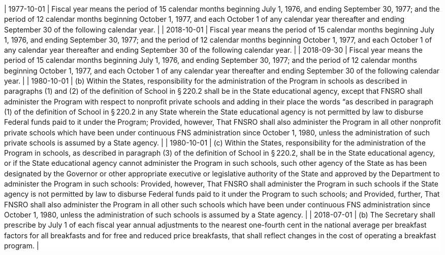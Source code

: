 | 1977-10-01 | Fiscal year means the period of 15 calendar months beginning July 1, 1976, and ending September 30, 1977; and the period of 12 calendar months beginning October 1, 1977, and each October 1 of any calendar year thereafter and ending September 30 of the following calendar year.                                                                                                                                                                                                                                                                                                                                                                                                                                                                                                                                                                                                                                                                                      |
| 2018-10-01 | Fiscal year means the period of 15 calendar months beginning July 1, 1976, and ending September 30, 1977; and the period of 12 calendar months beginning October 1, 1977, and each October 1 of any calendar year thereafter and ending September 30 of the following calendar year.                                                                                                                                                                                                                                                                                                                                                                                                                                                                                                                                                                                                                                                                                      |
| 2018-09-30 | Fiscal year means the period of 15 calendar months beginning July 1, 1976, and ending September 30, 1977; and the period of 12 calendar months beginning October 1, 1977, and each October 1 of any calendar year thereafter and ending September 30 of the following calendar year.                                                                                                                                                                                                                                                                                                                                                                                                                                                                                                                                                                                                                                                                                      |
| 1980-10-01 | (b) Within the States, responsibility for the administration of the Program in schools as described in paragraphs (1) and (2) of the definition of School in &#167;&#8201;220.2 shall be in the State educational agency, except that FNSRO shall administer the Program with respect to nonprofit private schools and adding in their place the words &#8220;as described in paragraph (1) of the definition of School in &#167;&#8201;220.2 in any State wherein the State educational agency is not permitted by law to disburse Federal funds paid to it under the Program; Provided, however, That FNSRO shall also administer the Program in all other nonprofit private schools which have been under continuous FNS administration since October 1, 1980, unless the administration of such private schools is assumed by a State agency.                                                                                                                         |
| 1980-10-01 | (c) Within the States, responsibility for the administration of the Program in schools, as described in paragraph (3) of the definition of School in &#167;&#8201;220.2, shall be in the State educational agency, or if the State educational agency cannot administer the Program in such schools, such other agency of the State as has been designated by the Governor or other appropriate executive or legislative authority of the State and approved by the Department to administer the Program in such schools: Provided, however, That FNSRO shall administer the Program in such schools if the State agency is not permitted by law to disburse Federal funds paid to it under the Program to such schools; and Provided, further, That FNSRO shall also administer the Program in all other such schools which have been under continuous FNS administration since October 1, 1980, unless the administration of such schools is assumed by a State agency. |
| 2018-07-01 | (b) The Secretary shall prescribe by July 1 of each fiscal year annual adjustments to the nearest one-fourth cent in the national average per breakfast factors for all breakfasts and for free and reduced price breakfasts, that shall reflect changes in the cost of operating a breakfast program.                                                                                                                                                                                                                                                                                                                                                                                                                                                                                                                                                                                                                                                                    |